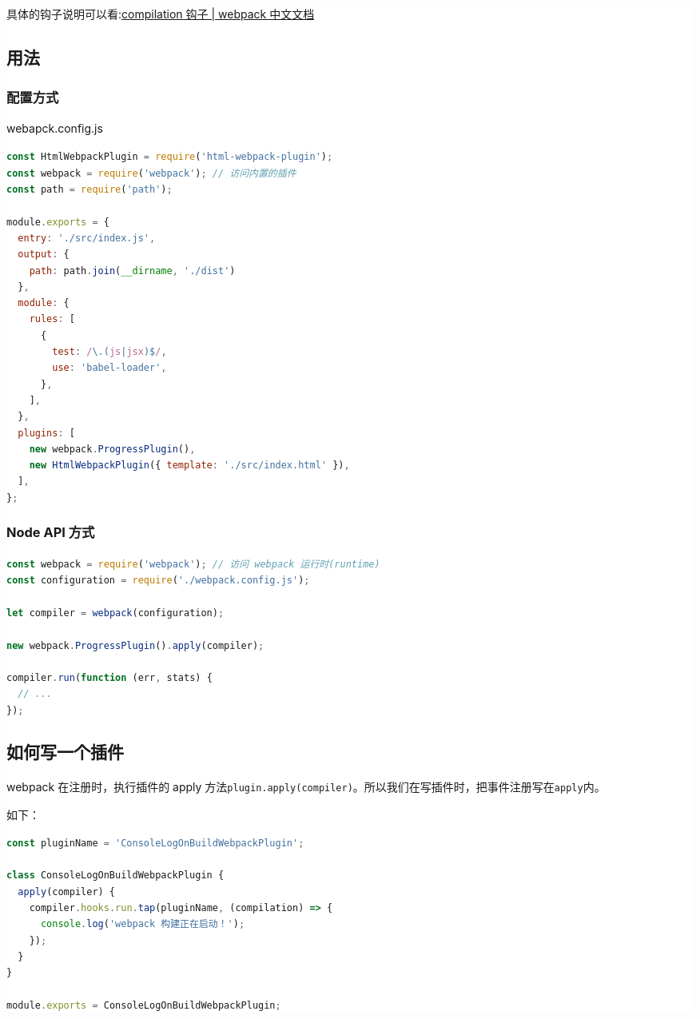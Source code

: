 具体的钩子说明可以看:[compilation 钩子 | webpack 中文文档](https://webpack.docschina.org/api/compilation-hooks/)


## 用法
### 配置方式
webapck.config.js
```js
const HtmlWebpackPlugin = require('html-webpack-plugin');
const webpack = require('webpack'); // 访问内置的插件
const path = require('path');

module.exports = {
  entry: './src/index.js',
  output: {
    path: path.join(__dirname, './dist')
  },
  module: {
    rules: [
      {
        test: /\.(js|jsx)$/,
        use: 'babel-loader',
      },
    ],
  },
  plugins: [
    new webpack.ProgressPlugin(),
    new HtmlWebpackPlugin({ template: './src/index.html' }),
  ],
};
```


### Node API 方式
```js
const webpack = require('webpack'); // 访问 webpack 运行时(runtime)
const configuration = require('./webpack.config.js');

let compiler = webpack(configuration);

new webpack.ProgressPlugin().apply(compiler);

compiler.run(function (err, stats) {
  // ...
});
```


## 如何写一个插件
webpack 在注册时，执行插件的 apply 方法`plugin.apply(compiler)`。所以我们在写插件时，把事件注册写在`apply`内。

如下：
``` js
const pluginName = 'ConsoleLogOnBuildWebpackPlugin';

class ConsoleLogOnBuildWebpackPlugin {
  apply(compiler) {
    compiler.hooks.run.tap(pluginName, (compilation) => {
      console.log('webpack 构建正在启动！');
    });
  }
}

module.exports = ConsoleLogOnBuildWebpackPlugin;
```
